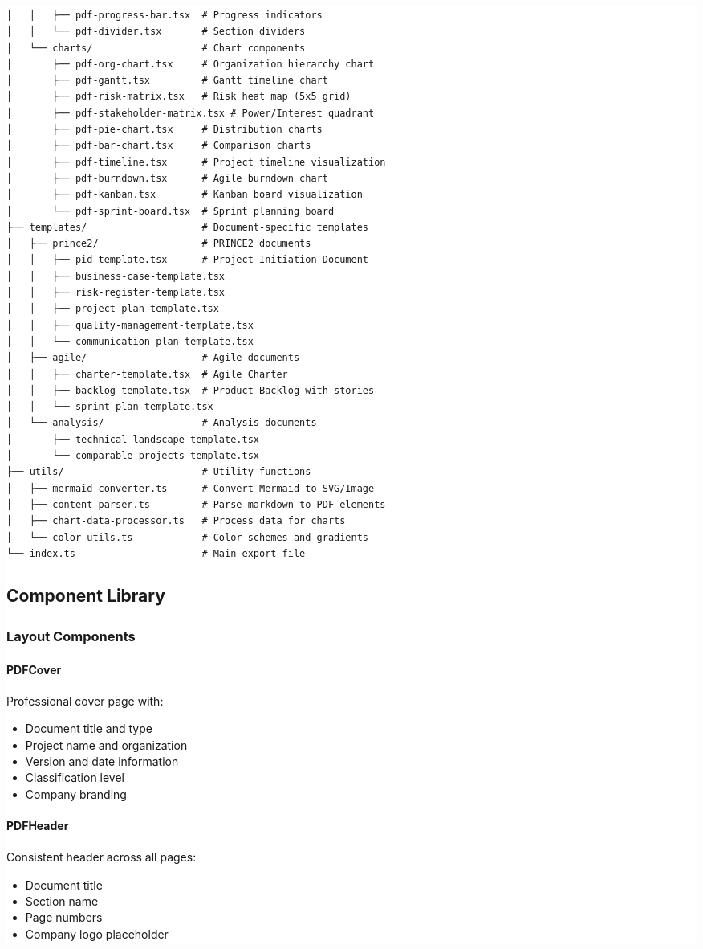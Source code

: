 ```
│   │   ├── pdf-progress-bar.tsx  # Progress indicators
│   │   └── pdf-divider.tsx       # Section dividers
│   └── charts/                   # Chart components
│       ├── pdf-org-chart.tsx     # Organization hierarchy chart
│       ├── pdf-gantt.tsx         # Gantt timeline chart
│       ├── pdf-risk-matrix.tsx   # Risk heat map (5x5 grid)
│       ├── pdf-stakeholder-matrix.tsx # Power/Interest quadrant
│       ├── pdf-pie-chart.tsx     # Distribution charts
│       ├── pdf-bar-chart.tsx     # Comparison charts
│       ├── pdf-timeline.tsx      # Project timeline visualization
│       ├── pdf-burndown.tsx      # Agile burndown chart
│       ├── pdf-kanban.tsx        # Kanban board visualization
│       └── pdf-sprint-board.tsx  # Sprint planning board
├── templates/                    # Document-specific templates
│   ├── prince2/                  # PRINCE2 documents
│   │   ├── pid-template.tsx      # Project Initiation Document
│   │   ├── business-case-template.tsx
│   │   ├── risk-register-template.tsx
│   │   ├── project-plan-template.tsx
│   │   ├── quality-management-template.tsx
│   │   └── communication-plan-template.tsx
│   ├── agile/                    # Agile documents
│   │   ├── charter-template.tsx  # Agile Charter
│   │   ├── backlog-template.tsx  # Product Backlog with stories
│   │   └── sprint-plan-template.tsx
│   └── analysis/                 # Analysis documents
│       ├── technical-landscape-template.tsx
│       └── comparable-projects-template.tsx
├── utils/                        # Utility functions
│   ├── mermaid-converter.ts      # Convert Mermaid to SVG/Image
│   ├── content-parser.ts         # Parse markdown to PDF elements
│   ├── chart-data-processor.ts   # Process data for charts
│   └── color-utils.ts            # Color schemes and gradients
└── index.ts                      # Main export file
```

## Component Library

### Layout Components

#### PDFCover
Professional cover page with:
- Document title and type
- Project name and organization
- Version and date information
- Classification level
- Company branding

#### PDFHeader
Consistent header across all pages:
- Document title
- Section name
- Page numbers
- Company logo placeholder
